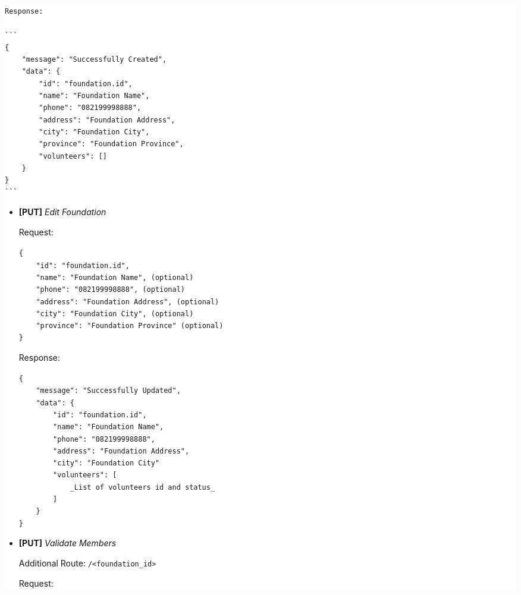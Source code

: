     Response:

    ```
    {
        "message": "Successfully Created",
        "data": {
            "id": "foundation.id",
            "name": "Foundation Name",
            "phone": "082199998888",
            "address": "Foundation Address",
            "city": "Foundation City",
            "province": "Foundation Province",
            "volunteers": []
        }
    }
    ```

  - **[PUT]** _Edit Foundation_

    Request:

    ```
    {
        "id": "foundation.id",
        "name": "Foundation Name", (optional)
        "phone": "082199998888", (optional)
        "address": "Foundation Address", (optional)
        "city": "Foundation City", (optional)
        "province": "Foundation Province" (optional)
    }
    ```

    Response:

    ```
    {
        "message": "Successfully Updated",
        "data": {
            "id": "foundation.id",
            "name": "Foundation Name",
            "phone": "082199998888",
            "address": "Foundation Address",
            "city": "Foundation City"
            "volunteers": [
                _List of volunteers id and status_
            ]
        }
    }
    ```

  - **[PUT]** _Validate Members_

    Additional Route: `/<foundation_id>`

    Request:

